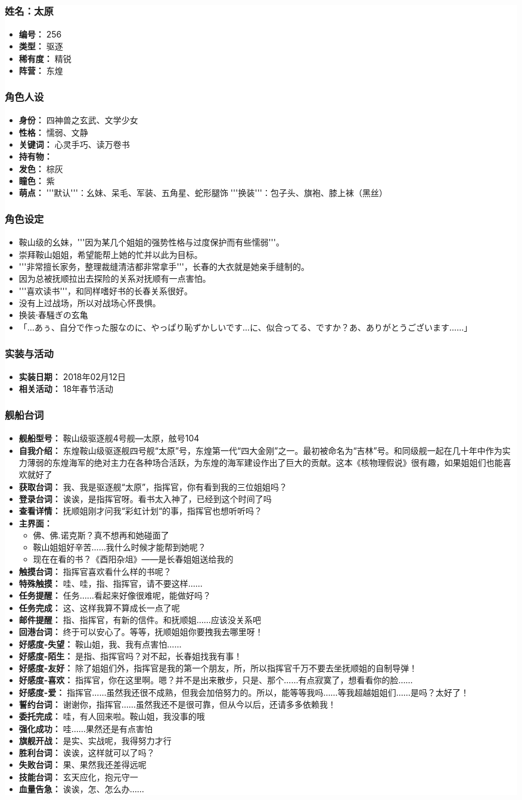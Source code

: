 ### 姓名：太原
* **编号：** 256
* **类型：** 驱逐
* **稀有度：** 精锐
* **阵营：** 东煌


### 角色人设
* **身份：** 四神兽之玄武、文学少女
* **性格：** 懦弱、文静
* **关键词：** 心灵手巧、读万卷书
* **持有物：** 
* **发色：** 棕灰
* **瞳色：** 紫
* **萌点：** '''默认'''：幺妹、呆毛、军装、五角星、蛇形腿饰
'''换装'''：包子头、旗袍、膝上袜（黑丝）


### 角色设定
* 鞍山级的幺妹，'''因为某几个姐姐的强势性格与过度保护而有些懦弱'''。
* 崇拜鞍山姐姐，希望能帮上她的忙并以此为目标。
* '''非常擅长家务，整理裁缝清洁都非常拿手'''，长春的大衣就是她亲手缝制的。
* 因为总被抚顺拉出去探险的关系对抚顺有一点害怕。
* '''喜欢读书'''，和同样嗜好书的长春关系很好。
* 没有上过战场，所以对战场心怀畏惧。
* 换装·春騒ぎの玄亀
* 「…あぅ、自分で作った服なのに、やっぱり恥ずかしいです…に、似合ってる、ですか？あ、ありがとうございます……」


### 实装与活动
* **实装日期：** 2018年02月12日
* **相关活动：** 18年春节活动


### 舰船台词
* **舰船型号：** 鞍山级驱逐舰4号舰—太原，舷号104
* **自我介绍：** 东煌鞍山级驱逐舰四号舰“太原”号，东煌第一代“四大金刚”之一。最初被命名为“吉林”号。和同级舰一起在几十年中作为实力薄弱的东煌海军的绝对主力在各种场合活跃，为东煌的海军建设作出了巨大的贡献。这本《核物理假说》很有趣，如果姐姐们也能喜欢就好了
* **获取台词：** 我、我是驱逐舰“太原”，指挥官，你有看到我的三位姐姐吗？
* **登录台词：** 诶诶，是指挥官呀。看书太入神了，已经到这个时间了吗
* **查看详情：** 抚顺姐刚才问我“彩虹计划“的事，指挥官也想听听吗？
* **主界面：**
  * 佛、佛.诺克斯？真不想再和她碰面了
  * 鞍山姐姐好辛苦……我什么时候才能帮到她呢？
  * 现在在看的书？《酉阳杂俎》——是长春姐姐送给我的
* **触摸台词：** 指挥官喜欢看什么样的书呢？
* **特殊触摸：** 哇、哇，指、指挥官，请不要这样……
* **任务提醒：** 任务……看起来好像很难呢，能做好吗？
* **任务完成：** 这、这样我算不算成长一点了呢
* **邮件提醒：** 指、指挥官，有新的信件。和抚顺姐……应该没关系吧
* **回港台词：** 终于可以安心了。等等，抚顺姐姐你要拽我去哪里呀！
* **好感度-失望：** 鞍山姐，我、我有点害怕……
* **好感度-陌生：** 是指、指挥官吗？对不起，长春姐找我有事！
* **好感度-友好：** 除了姐姐们外，指挥官是我的第一个朋友，所，所以指挥官千万不要去坐抚顺姐的自制导弹！
* **好感度-喜欢：** 指挥官，你在这里啊。嗯？并不是出来散步，只是、那个……有点寂寞了，想看看你的脸……
* **好感度-爱：** 指挥官……虽然我还很不成熟，但我会加倍努力的。所以，能等等我吗……等我超越姐姐们……是吗？太好了！
* **誓约台词：** 谢谢你，指挥官……虽然我还不是很可靠，但从今以后，还请多多依赖我！
* **委托完成：** 哇，有人回来啦。鞍山姐，我没事的哦
* **强化成功：** 哇……果然还是有点害怕
* **旗舰开战：** 是实、实战呢，我得努力才行
* **胜利台词：** 诶诶，这样就可以了吗？
* **失败台词：** 果、果然我还差得远呢
* **技能台词：** 玄天应化，抱元守一
* **血量告急：** 诶诶，怎、怎么办……